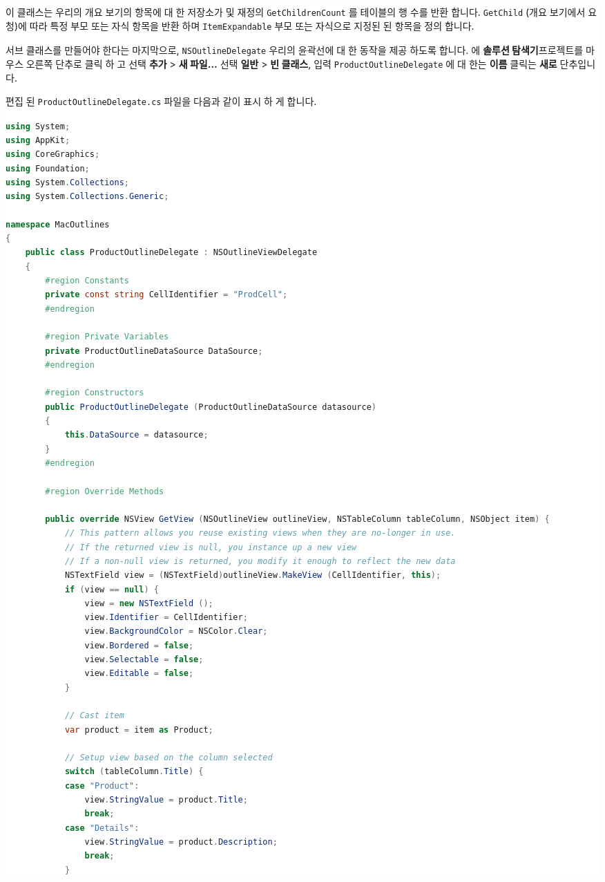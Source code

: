 이 클래스는 우리의 개요 보기의 항목에 대 한 저장소가 및 재정의 `GetChildrenCount` 를 테이블의 행 수를 반환 합니다. `GetChild` (개요 보기에서 요청)에 따라 특정 부모 또는 자식 항목을 반환 하며 `ItemExpandable` 부모 또는 자식으로 지정된 된 항목을 정의 합니다.

서브 클래스를 만들어야 한다는 마지막으로, `NSOutlineDelegate` 우리의 윤곽선에 대 한 동작을 제공 하도록 합니다. 에 **솔루션 탐색기**프로젝트를 마우스 오른쪽 단추로 클릭 하 고 선택 **추가** > **새 파일...** 선택 **일반** > **빈 클래스**, 입력 `ProductOutlineDelegate` 에 대 한는 **이름** 클릭는 **새로** 단추입니다.

편집 된 `ProductOutlineDelegate.cs` 파일을 다음과 같이 표시 하 게 합니다.

```csharp
using System;
using AppKit;
using CoreGraphics;
using Foundation;
using System.Collections;
using System.Collections.Generic;

namespace MacOutlines
{
    public class ProductOutlineDelegate : NSOutlineViewDelegate
    {
        #region Constants 
        private const string CellIdentifier = "ProdCell";
        #endregion

        #region Private Variables
        private ProductOutlineDataSource DataSource;
        #endregion

        #region Constructors
        public ProductOutlineDelegate (ProductOutlineDataSource datasource)
        {
            this.DataSource = datasource;
        }
        #endregion

        #region Override Methods

        public override NSView GetView (NSOutlineView outlineView, NSTableColumn tableColumn, NSObject item) {
            // This pattern allows you reuse existing views when they are no-longer in use.
            // If the returned view is null, you instance up a new view
            // If a non-null view is returned, you modify it enough to reflect the new data
            NSTextField view = (NSTextField)outlineView.MakeView (CellIdentifier, this);
            if (view == null) {
                view = new NSTextField ();
                view.Identifier = CellIdentifier;
                view.BackgroundColor = NSColor.Clear;
                view.Bordered = false;
                view.Selectable = false;
                view.Editable = false;
            }

            // Cast item
            var product = item as Product;

            // Setup view based on the column selected
            switch (tableColumn.Title) {
            case "Product":
                view.StringValue = product.Title;
                break;
            case "Details":
                view.StringValue = product.Description;
                break;
            }
```